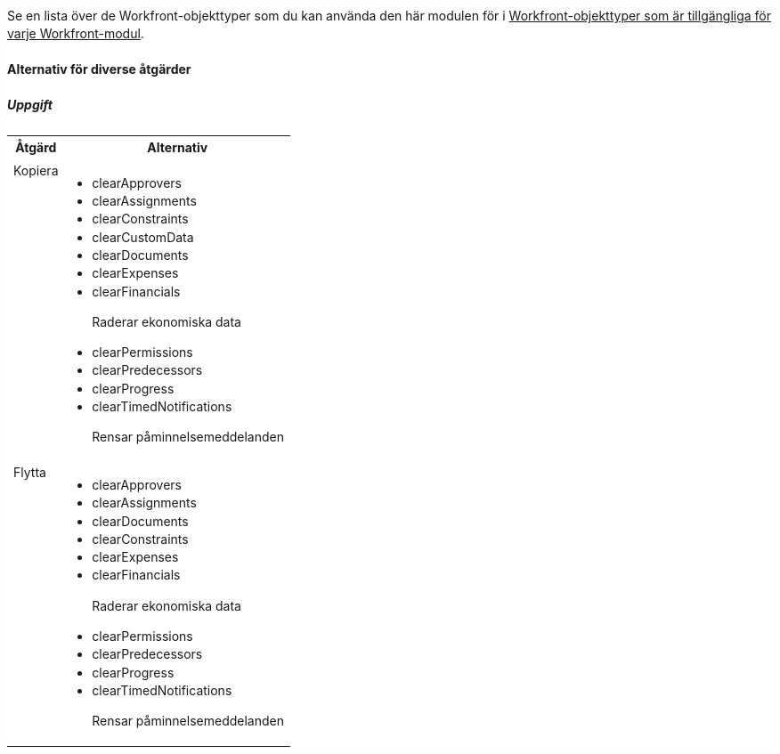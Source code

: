 Se en lista över de Workfront-objekttyper som du kan använda den här modulen för i [Workfront-objekttyper som är tillgängliga för varje Workfront-modul](#workfront-object-types-available-for-each-workfront-module).

#### Alternativ för diverse åtgärder

##### Uppgift

<table style="table-layout:auto">
 <col> 
 <col> 
 <tbody> 
  <tr> 
   <th>Åtgärd</th> 
   <th>Alternativ</th> 
  </tr> 
  <tr> 
   <td>Kopiera</td> 
   <td>
   <ul>
   <li>clearApprovers</li>
   <li>clearAssignments</li>
   <li>clearConstraints</li>
   <li>clearCustomData</li>
   <li>clearDocuments</li>
   <li>clearExpenses</li>
   <li>clearFinancials<p>Raderar ekonomiska data</p></li>
   <li>clearPermissions</li>
   <li>clearPredecessors</li>
   <li>clearProgress</li>
   <li>clearTimedNotifications<p>Rensar påminnelsemeddelanden</p></li>
   </ul>
   </td> 
  </tr> 
  <tr> 
   <td>Flytta</td> 
   <td>
   <ul>
   <li>clearApprovers</li>
   <li>clearAssignments</li>
   <li>clearDocuments</li>
   <li>clearConstraints</li>
   <li>clearExpenses</li>
   <li>clearFinancials<p>Raderar ekonomiska data</p></li>
   <li>clearPermissions</li>
   <li>clearPredecessors</li>
   <li>clearProgress</li>
   <li>clearTimedNotifications<p>Rensar påminnelsemeddelanden</p></li>
   </ul>
   </td> 
  </tr> 
 </tbody> 
</table>
